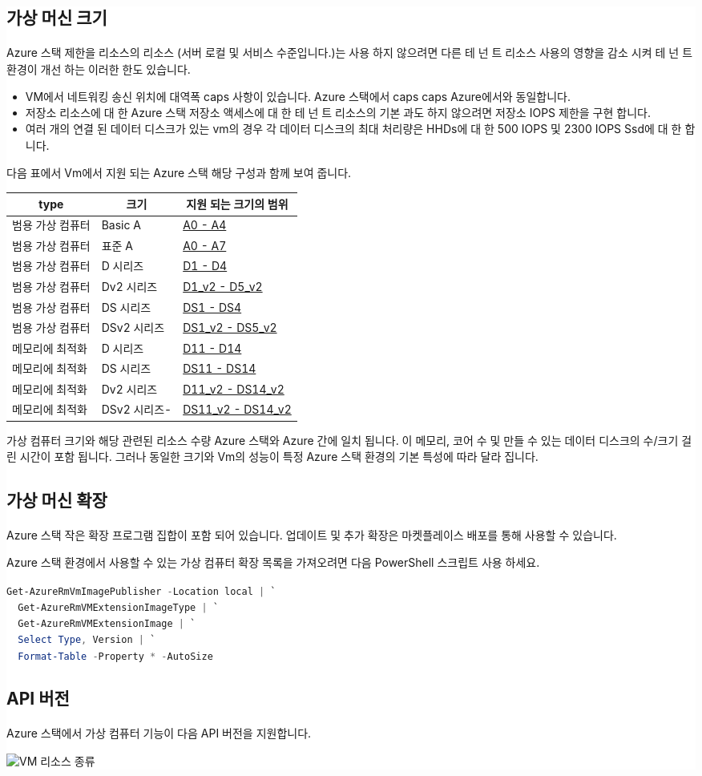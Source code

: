 ## <a name="virtual-machine-sizes"></a>가상 머신 크기

Azure 스택 제한을 리소스의 리소스 (서버 로컬 및 서비스 수준입니다.)는 사용 하지 않으려면 다른 테 넌 트 리소스 사용의 영향을 감소 시켜 테 넌 트 환경이 개선 하는 이러한 한도 있습니다.

- VM에서 네트워킹 송신 위치에 대역폭 caps 사항이 있습니다. Azure 스택에서 caps caps Azure에서와 동일합니다.
- 저장소 리소스에 대 한 Azure 스택 저장소 액세스에 대 한 테 넌 트 리소스의 기본 과도 하지 않으려면 저장소 IOPS 제한을 구현 합니다.
- 여러 개의 연결 된 데이터 디스크가 있는 vm의 경우 각 데이터 디스크의 최대 처리량은 HHDs에 대 한 500 IOPS 및 2300 IOPS Ssd에 대 한 합니다.

다음 표에서 Vm에서 지원 되는 Azure 스택 해당 구성과 함께 보여 줍니다.

| type           | 크기          | 지원 되는 크기의 범위 |
| ---------------| ------------- | ------------------------ |
|범용 가상 컴퓨터 |Basic A        |[A0 - A4](azure-stack-vm-sizes.md#basic-a)                   |
|범용 가상 컴퓨터 |표준 A     |[A0 - A7](azure-stack-vm-sizes.md#standard-a)              |
|범용 가상 컴퓨터 |D 시리즈       |[D1 - D4](azure-stack-vm-sizes.md#d-series)              |
|범용 가상 컴퓨터 |Dv2 시리즈     |[D1_v2 - D5_v2](azure-stack-vm-sizes.md#ds-series)        |
|범용 가상 컴퓨터 |DS 시리즈      |[DS1 - DS4](azure-stack-vm-sizes.md#dv2-series)            |
|범용 가상 컴퓨터 |DSv2 시리즈    |[DS1_v2 - DS5_v2](azure-stack-vm-sizes.md#dsv2-series)      |
|메모리에 최적화|D 시리즈       |[D11 - D14](azure-stack-vm-sizes.md#mo-d)            |
|메모리에 최적화|DS 시리즈      |[DS11 - DS14](azure-stack-vm-sizes.md#mo-ds)|
|메모리에 최적화|Dv2 시리즈     |[D11_v2 - DS14_v2](azure-stack-vm-sizes.md#mo-dv2)     |
|메모리에 최적화|DSv2 시리즈-  |[DS11_v2 - DS14_v2](azure-stack-vm-sizes.md#mo-dsv2)    |

가상 컴퓨터 크기와 해당 관련된 리소스 수량 Azure 스택와 Azure 간에 일치 됩니다. 이 메모리, 코어 수 및 만들 수 있는 데이터 디스크의 수/크기 걸린 시간이 포함 됩니다. 그러나 동일한 크기와 Vm의 성능이 특정 Azure 스택 환경의 기본 특성에 따라 달라 집니다.

## <a name="virtual-machine-extensions"></a>가상 머신 확장

 Azure 스택 작은 확장 프로그램 집합이 포함 되어 있습니다. 업데이트 및 추가 확장은 마켓플레이스 배포를 통해 사용할 수 있습니다.

Azure 스택 환경에서 사용할 수 있는 가상 컴퓨터 확장 목록을 가져오려면 다음 PowerShell 스크립트 사용 하세요.

```powershell
Get-AzureRmVmImagePublisher -Location local | `
  Get-AzureRmVMExtensionImageType | `
  Get-AzureRmVMExtensionImage | `
  Select Type, Version | `
  Format-Table -Property * -AutoSize
```

## <a name="api-versions"></a>API 버전

Azure 스택에서 가상 컴퓨터 기능이 다음 API 버전을 지원합니다.

![VM 리소스 종류](media/azure-stack-vm-considerations/vm-resoource-types.png)
